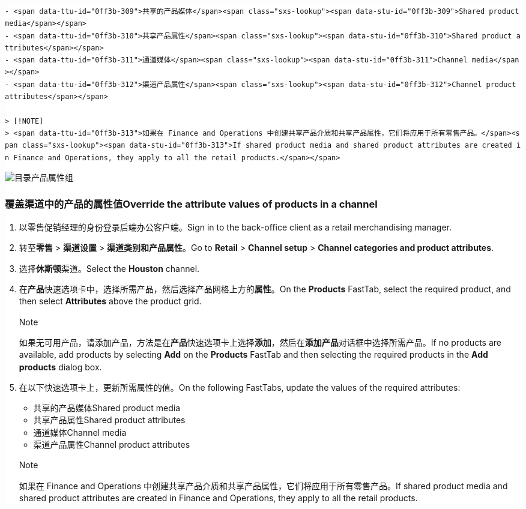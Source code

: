     - <span data-ttu-id="0ff3b-309">共享的产品媒体</span><span class="sxs-lookup"><span data-stu-id="0ff3b-309">Shared product media</span></span>
    - <span data-ttu-id="0ff3b-310">共享产品属性</span><span class="sxs-lookup"><span data-stu-id="0ff3b-310">Shared product attributes</span></span>
    - <span data-ttu-id="0ff3b-311">通道媒体</span><span class="sxs-lookup"><span data-stu-id="0ff3b-311">Channel media</span></span>
    - <span data-ttu-id="0ff3b-312">渠道产品属性</span><span class="sxs-lookup"><span data-stu-id="0ff3b-312">Channel product attributes</span></span>

    > [!NOTE]
    > <span data-ttu-id="0ff3b-313">如果在 Finance and Operations 中创建共享产品介质和共享产品属性，它们将应用于所有零售产品。</span><span class="sxs-lookup"><span data-stu-id="0ff3b-313">If shared product media and shared product attributes are created in Finance and Operations, they apply to all the retail products.</span></span>

![目录产品属性组](media/CatalogProdAttrValues.png)

### <a name="override-the-attribute-values-of-products-in-a-channel"></a><span data-ttu-id="0ff3b-315">覆盖渠道中的产品的属性值</span><span class="sxs-lookup"><span data-stu-id="0ff3b-315">Override the attribute values of products in a channel</span></span>

1. <span data-ttu-id="0ff3b-316">以零售促销经理的身份登录后端办公客户端。</span><span class="sxs-lookup"><span data-stu-id="0ff3b-316">Sign in to the back-office client as a retail merchandising manager.</span></span>
2. <span data-ttu-id="0ff3b-317">转至**零售** &gt; **渠道设置** &gt; **渠道类别和产品属性**。</span><span class="sxs-lookup"><span data-stu-id="0ff3b-317">Go to **Retail** &gt; **Channel setup** &gt; **Channel categories and product attributes**.</span></span>
3. <span data-ttu-id="0ff3b-318">选择**休斯顿**渠道。</span><span class="sxs-lookup"><span data-stu-id="0ff3b-318">Select the **Houston** channel.</span></span>
4. <span data-ttu-id="0ff3b-319">在**产品**快速选项卡中，选择所需产品，然后选择产品网格上方的**属性**。</span><span class="sxs-lookup"><span data-stu-id="0ff3b-319">On the **Products** FastTab, select the required product, and then select **Attributes** above the product grid.</span></span>

    > [!NOTE]
    > <span data-ttu-id="0ff3b-320">如果无可用产品，请添加产品，方法是在**产品**快速选项卡上选择**添加**，然后在**添加产品**对话框中选择所需产品。</span><span class="sxs-lookup"><span data-stu-id="0ff3b-320">If no products are available, add products by selecting **Add** on the **Products** FastTab and then selecting the required products in the **Add products** dialog box.</span></span>

5. <span data-ttu-id="0ff3b-321">在以下快速选项卡上，更新所需属性的值。</span><span class="sxs-lookup"><span data-stu-id="0ff3b-321">On the following FastTabs, update the values of the required attributes:</span></span>

    - <span data-ttu-id="0ff3b-322">共享的产品媒体</span><span class="sxs-lookup"><span data-stu-id="0ff3b-322">Shared product media</span></span>
    - <span data-ttu-id="0ff3b-323">共享产品属性</span><span class="sxs-lookup"><span data-stu-id="0ff3b-323">Shared product attributes</span></span>
    - <span data-ttu-id="0ff3b-324">通道媒体</span><span class="sxs-lookup"><span data-stu-id="0ff3b-324">Channel media</span></span>
    - <span data-ttu-id="0ff3b-325">渠道产品属性</span><span class="sxs-lookup"><span data-stu-id="0ff3b-325">Channel product attributes</span></span>

    > [!NOTE]
    > <span data-ttu-id="0ff3b-326">如果在 Finance and Operations 中创建共享产品介质和共享产品属性，它们将应用于所有零售产品。</span><span class="sxs-lookup"><span data-stu-id="0ff3b-326">If shared product media and shared product attributes are created in Finance and Operations, they apply to all the retail products.</span></span>

